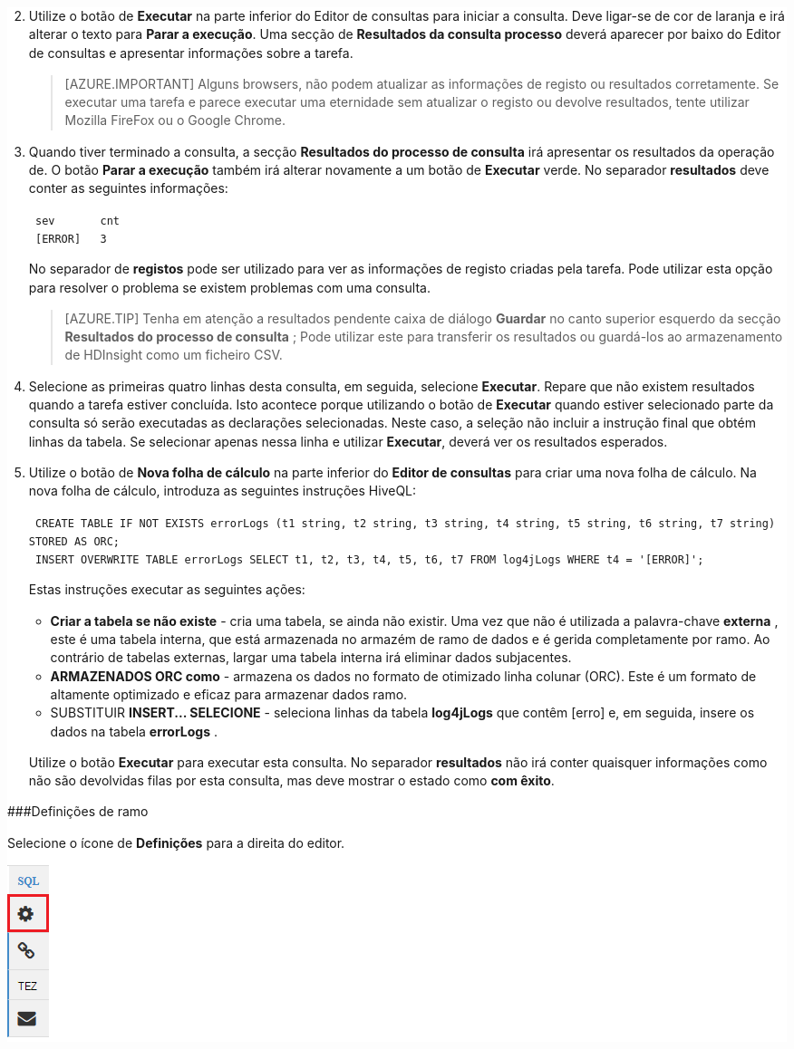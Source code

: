 2. Utilize o botão de __Executar__ na parte inferior do Editor de consultas para iniciar a consulta. Deve ligar-se de cor de laranja e irá alterar o texto para __Parar a execução__. Uma secção de __Resultados da consulta processo__ deverá aparecer por baixo do Editor de consultas e apresentar informações sobre a tarefa.

    > [AZURE.IMPORTANT] Alguns browsers, não podem atualizar as informações de registo ou resultados corretamente. Se executar uma tarefa e parece executar uma eternidade sem atualizar o registo ou devolve resultados, tente utilizar Mozilla FireFox ou o Google Chrome.

3. Quando tiver terminado a consulta, a secção __Resultados do processo de consulta__ irá apresentar os resultados da operação de. O botão __Parar a execução__ também irá alterar novamente a um botão de __Executar__ verde. No separador __resultados__ deve conter as seguintes informações:

        sev       cnt
        [ERROR]   3

    No separador de __registos__ pode ser utilizado para ver as informações de registo criadas pela tarefa. Pode utilizar esta opção para resolver o problema se existem problemas com uma consulta.

    > [AZURE.TIP] Tenha em atenção a resultados pendente caixa de diálogo __Guardar__ no canto superior esquerdo da secção __Resultados do processo de consulta__ ; Pode utilizar este para transferir os resultados ou guardá-los ao armazenamento de HDInsight como um ficheiro CSV.

3. Selecione as primeiras quatro linhas desta consulta, em seguida, selecione __Executar__. Repare que não existem resultados quando a tarefa estiver concluída. Isto acontece porque utilizando o botão de __Executar__ quando estiver selecionado parte da consulta só serão executadas as declarações selecionadas. Neste caso, a seleção não incluir a instrução final que obtém linhas da tabela. Se selecionar apenas nessa linha e utilizar __Executar__, deverá ver os resultados esperados.

3. Utilize o botão de __Nova folha de cálculo__ na parte inferior do __Editor de consultas__ para criar uma nova folha de cálculo. Na nova folha de cálculo, introduza as seguintes instruções HiveQL:

        CREATE TABLE IF NOT EXISTS errorLogs (t1 string, t2 string, t3 string, t4 string, t5 string, t6 string, t7 string) STORED AS ORC;
        INSERT OVERWRITE TABLE errorLogs SELECT t1, t2, t3, t4, t5, t6, t7 FROM log4jLogs WHERE t4 = '[ERROR]';

    Estas instruções executar as seguintes ações:

    - **Criar a tabela se não existe** - cria uma tabela, se ainda não existir. Uma vez que não é utilizada a palavra-chave **externa** , este é uma tabela interna, que está armazenada no armazém de ramo de dados e é gerida completamente por ramo. Ao contrário de tabelas externas, largar uma tabela interna irá eliminar dados subjacentes.
    - **ARMAZENADOS ORC como** - armazena os dados no formato de otimizado linha colunar (ORC). Este é um formato de altamente optimizado e eficaz para armazenar dados ramo.
    - SUBSTITUIR **INSERT... SELECIONE** - seleciona linhas da tabela **log4jLogs** que contêm [erro] e, em seguida, insere os dados na tabela **errorLogs** .

    Utilize o botão __Executar__ para executar esta consulta. No separador __resultados__ não irá conter quaisquer informações como não são devolvidas filas por esta consulta, mas deve mostrar o estado como __com êxito__.

###<a name="hive-settings"></a>Definições de ramo

Selecione o ícone de __Definições__ para a direita do editor.

![ícones](./media/hdinsight-hadoop-use-hive-ambari-view/settings.png)
